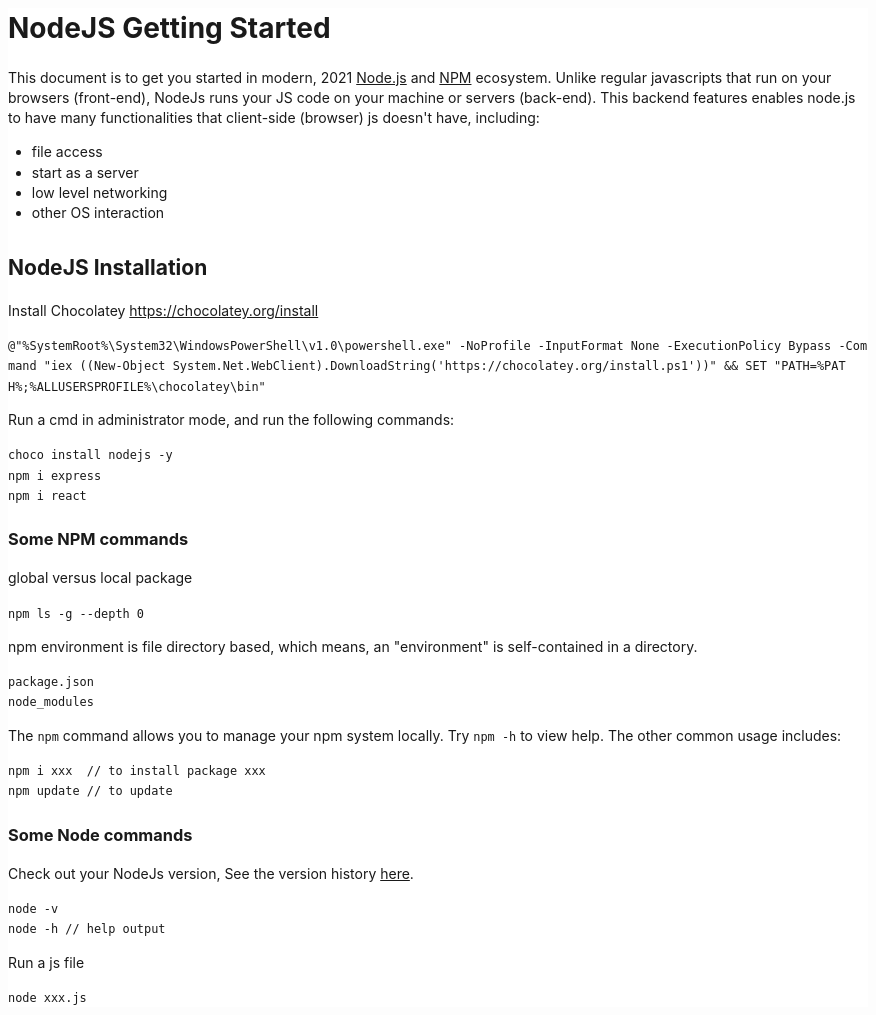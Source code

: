 # NodeJS Getting Started

This document is to get you started in modern, 2021 [Node.js](https://nodejs.org)  and [NPM](https://www.npmjs.com/) ecosystem. Unlike regular javascripts that run on your browsers (front-end), NodeJs runs your JS code on your machine or servers (back-end). This backend features enables node.js to have many functionalities that client-side (browser) js doesn't have, including:
- file access
- start as a server
- low level networking
- other OS interaction 
## NodeJS Installation

Install Chocolatey https://chocolatey.org/install
```
@"%SystemRoot%\System32\WindowsPowerShell\v1.0\powershell.exe" -NoProfile -InputFormat None -ExecutionPolicy Bypass -Command "iex ((New-Object System.Net.WebClient).DownloadString('https://chocolatey.org/install.ps1'))" && SET "PATH=%PATH%;%ALLUSERSPROFILE%\chocolatey\bin"
```

Run a cmd in administrator mode, and run the following commands:

```
choco install nodejs -y
npm i express
npm i react
```
### Some NPM commands

global versus local package

    npm ls -g --depth 0

npm environment is file directory based, which means, an "environment" is self-contained in a directory.

    package.json
    node_modules

The `npm` command allows you to manage your npm system locally. Try `npm -h` to view help. The other common usage includes:

    npm i xxx  // to install package xxx
    npm update // to update

### Some Node commands

Check out your NodeJs version, See the version history [here](https://nodejs.org/en/download/releases/).
    
    node -v
    node -h // help output

Run a js file

    node xxx.js
